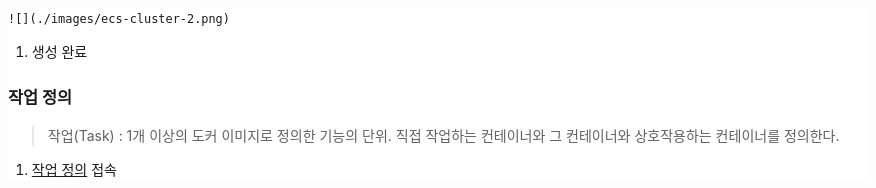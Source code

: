     ![](./images/ecs-cluster-2.png)
1. 생성 완료

### 작업 정의
> 작업(Task) : 1개 이상의 도커 이미지로 정의한 기능의 단위. 
직접 작업하는 컨테이너와 그 컨테이너와 상호작용하는 컨테이너를 정의한다.  

1. [작업 정의](https://ap-southeast-1.console.aws.amazon.com/ecs/home?region=ap-southeast-1#/taskDefinitions/create) 접속
